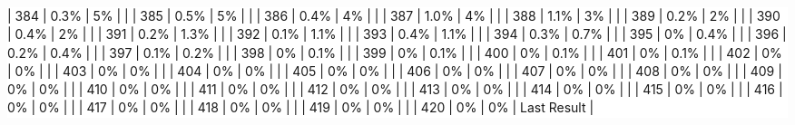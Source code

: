 | 384 | 0.3% | 5% |  |
| 385 | 0.5% | 5% |  |
| 386 | 0.4% | 4% |  |
| 387 | 1.0% | 4% |  |
| 388 | 1.1% | 3% |  |
| 389 | 0.2% | 2% |  |
| 390 | 0.4% | 2% |  |
| 391 | 0.2% | 1.3% |  |
| 392 | 0.1% | 1.1% |  |
| 393 | 0.4% | 1.1% |  |
| 394 | 0.3% | 0.7% |  |
| 395 | 0% | 0.4% |  |
| 396 | 0.2% | 0.4% |  |
| 397 | 0.1% | 0.2% |  |
| 398 | 0% | 0.1% |  |
| 399 | 0% | 0.1% |  |
| 400 | 0% | 0.1% |  |
| 401 | 0% | 0.1% |  |
| 402 | 0% | 0% |  |
| 403 | 0% | 0% |  |
| 404 | 0% | 0% |  |
| 405 | 0% | 0% |  |
| 406 | 0% | 0% |  |
| 407 | 0% | 0% |  |
| 408 | 0% | 0% |  |
| 409 | 0% | 0% |  |
| 410 | 0% | 0% |  |
| 411 | 0% | 0% |  |
| 412 | 0% | 0% |  |
| 413 | 0% | 0% |  |
| 414 | 0% | 0% |  |
| 415 | 0% | 0% |  |
| 416 | 0% | 0% |  |
| 417 | 0% | 0% |  |
| 418 | 0% | 0% |  |
| 419 | 0% | 0% |  |
| 420 | 0% | 0% | Last Result |
